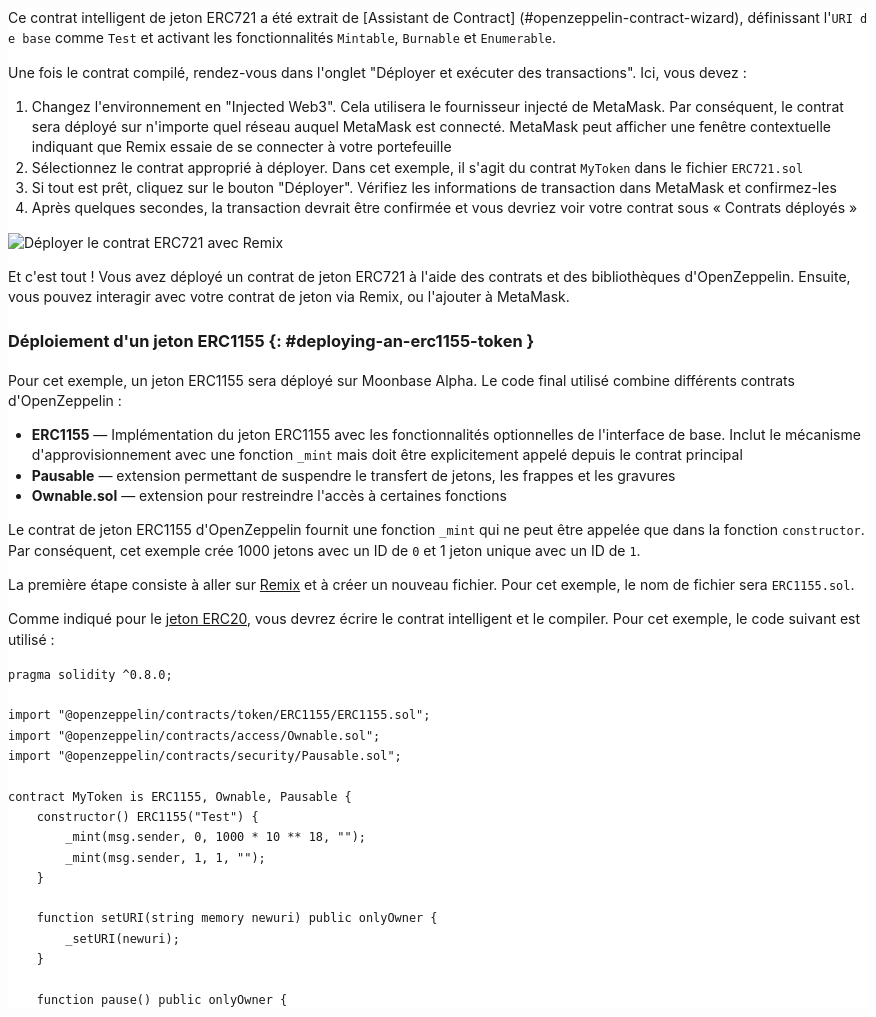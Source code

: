 ```solidity
```

Ce contrat intelligent de jeton ERC721 a été extrait de [Assistant de Contract] (#openzeppelin-contract-wizard), définissant l'`URI de base` comme `Test` et activant les fonctionnalités `Mintable`, `Burnable` et `Enumerable`.

Une fois le contrat compilé, rendez-vous dans l'onglet "Déployer et exécuter des transactions". Ici, vous devez :

 1. Changez l'environnement en "Injected Web3". Cela utilisera le fournisseur injecté de MetaMask. Par conséquent, le contrat sera déployé sur n'importe quel réseau auquel MetaMask est connecté. MetaMask peut afficher une fenêtre contextuelle indiquant que Remix essaie de se connecter à votre portefeuille
 2. Sélectionnez le contrat approprié à déployer. Dans cet exemple, il s'agit du contrat `MyToken` dans le fichier `ERC721.sol`
 3. Si tout est prêt, cliquez sur le bouton "Déployer". Vérifiez les informations de transaction dans MetaMask et confirmez-les
 4. Après quelques secondes, la transaction devrait être confirmée et vous devriez voir votre contrat sous « Contrats déployés »

![Déployer le contrat ERC721 avec Remix](/images/openzeppelin/ozcontracts-images4.png)

Et c'est tout ! Vous avez déployé un contrat de jeton ERC721 à l'aide des contrats et des bibliothèques d'OpenZeppelin. Ensuite, vous pouvez interagir avec votre contrat de jeton via Remix, ou l'ajouter à MetaMask.

### Déploiement d'un jeton ERC1155 {: #deploying-an-erc1155-token } 

Pour cet exemple, un jeton ERC1155 sera déployé sur Moonbase Alpha. Le code final utilisé combine différents contrats d'OpenZeppelin :

 - **ERC1155** — Implémentation du jeton ERC1155 avec les fonctionnalités optionnelles de l'interface de base. Inclut le mécanisme d'approvisionnement avec une fonction `_mint` mais doit être explicitement appelé depuis le contrat principal
 - **Pausable** — extension permettant de suspendre le transfert de jetons, les frappes et les gravures
 - **Ownable.sol** — extension pour restreindre l'accès à certaines fonctions

Le contrat de jeton ERC1155 d'OpenZeppelin fournit une fonction `_mint` qui ne peut être appelée que dans la fonction `constructor`. Par conséquent, cet exemple crée 1000 jetons avec un ID de `0` et 1 jeton unique avec un ID de `1`.

La première étape consiste à aller sur [Remix](https://remix.ethereum.org/) et à créer un nouveau fichier. Pour cet exemple, le nom de fichier sera `ERC1155.sol`.

Comme indiqué pour le [jeton ERC20](#deploying-an-erc20-token), vous devrez écrire le contrat intelligent et le compiler. Pour cet exemple, le code suivant est utilisé :

```solidity
pragma solidity ^0.8.0;

import "@openzeppelin/contracts/token/ERC1155/ERC1155.sol";
import "@openzeppelin/contracts/access/Ownable.sol";
import "@openzeppelin/contracts/security/Pausable.sol";

contract MyToken is ERC1155, Ownable, Pausable {
    constructor() ERC1155("Test") {
        _mint(msg.sender, 0, 1000 * 10 ** 18, "");
        _mint(msg.sender, 1, 1, "");
    }

    function setURI(string memory newuri) public onlyOwner {
        _setURI(newuri);
    }

    function pause() public onlyOwner {
```